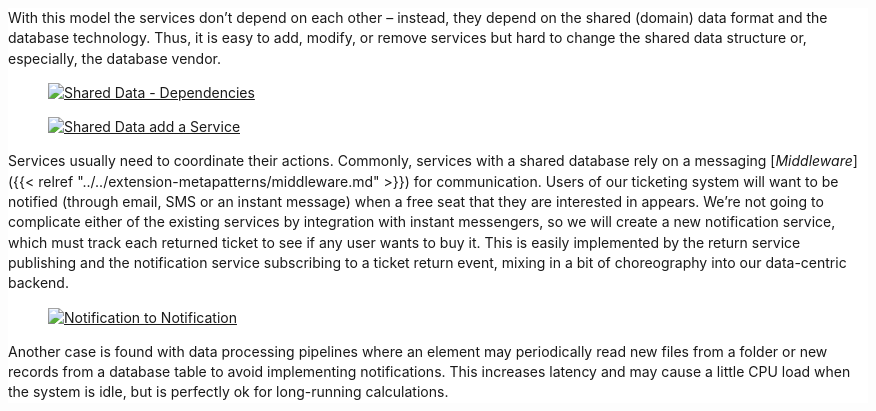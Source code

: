 With this model the services don’t depend on each other – instead, they depend on the shared \(domain\) data format and the database technology\. Thus, it is easy to add, modify, or remove services but hard to change the shared data structure or, especially, the database vendor\.

<figure>
<a href="/diagrams/Communication/Shared%20Data%20-%20Dependencies.png">
<picture>
<source srcset="/diagrams/Communication/Shared%20Data%20-%20Dependencies.svg" media="(prefers-color-scheme: light), (prefers-color-scheme: no-preference)"/>
<source srcset="/diagrams/Communication/Shared%20Data%20-%20Dependencies.dark.svg" media="(prefers-color-scheme: dark)"/>
<img src="/diagrams/Communication/Shared%20Data%20-%20Dependencies.png" alt="Shared Data - Dependencies" loading="lazy" width="803" height="202" style="width:92%"/>
</picture>
</a>
</figure>

<figure>
<a href="/diagrams/Communication/Shared%20Data%20add%20a%20Service.png">
<picture>
<source srcset="/diagrams/Communication/Shared%20Data%20add%20a%20Service.svg" media="(prefers-color-scheme: light), (prefers-color-scheme: no-preference)"/>
<source srcset="/diagrams/Communication/Shared%20Data%20add%20a%20Service.dark.svg" media="(prefers-color-scheme: dark)"/>
<img src="/diagrams/Communication/Shared%20Data%20add%20a%20Service.png" alt="Shared Data add a Service" loading="lazy" width="1103" height="203" style="width:100%"/>
</picture>
</a>
</figure>

Services usually need to coordinate their actions\. Commonly, services with a shared database rely on a messaging [*Middleware*]({{< relref "../../extension-metapatterns/middleware.md" >}}) for communication\. Users of our ticketing system will want to be notified \(through email, SMS or an instant message\) when a free seat that they are interested in appears\. We’re not going to complicate either of the existing services by integration with instant messengers, so we will create a new notification service, which must track each returned ticket to see if any user wants to buy it\. This is easily implemented by the return service publishing and the notification service subscribing to a ticket return event, mixing in a bit of choreography into our data\-centric backend\.

<figure>
<a href="/diagrams/Communication/Notification%20to%20Notification.png">
<picture>
<source srcset="/diagrams/Communication/Notification%20to%20Notification.svg" media="(prefers-color-scheme: light), (prefers-color-scheme: no-preference)"/>
<source srcset="/diagrams/Communication/Notification%20to%20Notification.dark.svg" media="(prefers-color-scheme: dark)"/>
<img src="/diagrams/Communication/Notification%20to%20Notification.png" alt="Notification to Notification" loading="lazy" width="983" height="323" style="width:100%"/>
</picture>
</a>
</figure>

Another case is found with data processing pipelines where an element may periodically read new files from a folder or new records from a database table to avoid implementing notifications\. This increases latency and may cause a little CPU load when the system is idle, but is perfectly ok for long\-running calculations\.
